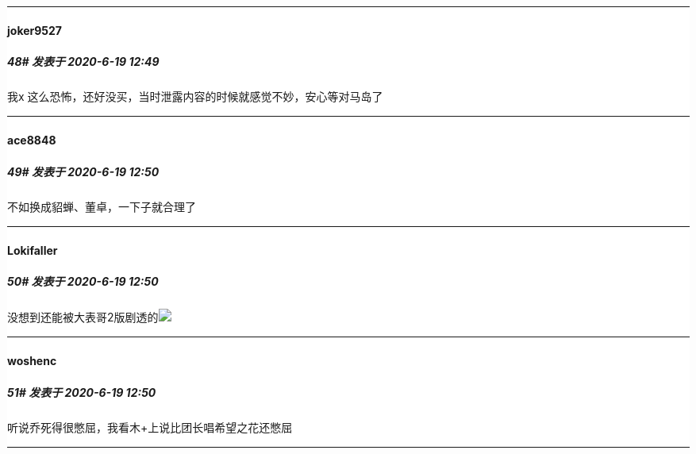 





*****

####  joker9527  
##### 48#       发表于 2020-6-19 12:49




我x 这么恐怖，还好没买，当时泄露内容的时候就感觉不妙，安心等对马岛了







*****

####  ace8848  
##### 49#       发表于 2020-6-19 12:50




不如换成貂蝉、董卓，一下子就合理了







*****

####  Lokifaller  
##### 50#       发表于 2020-6-19 12:50




没想到还能被大表哥2版剧透的<img src="https://static.saraba1st.com/image/smiley/face2017/001.png" referrerpolicy="no-referrer">







*****

####  woshenc  
##### 51#       发表于 2020-6-19 12:50




听说乔死得很憋屈，我看木+上说比团长唱希望之花还憋屈







*****
